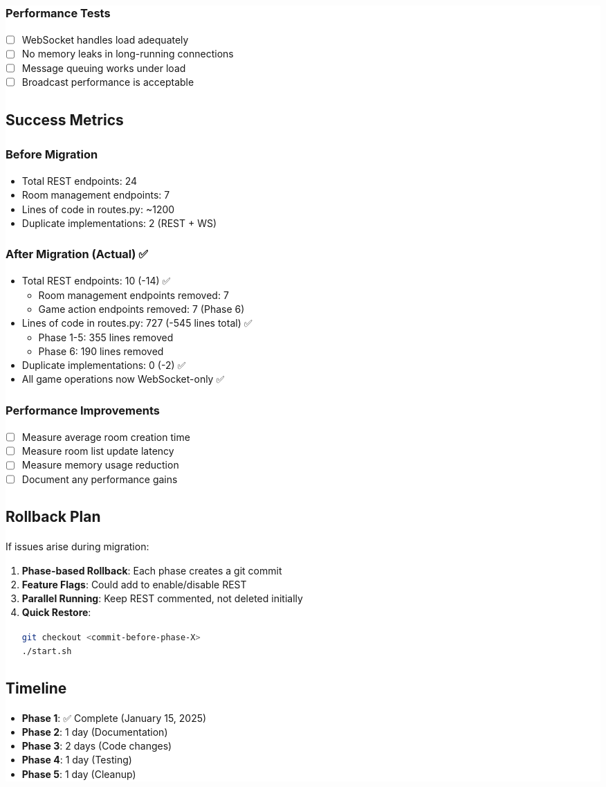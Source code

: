 ### Performance Tests

- [ ] WebSocket handles load adequately
- [ ] No memory leaks in long-running connections
- [ ] Message queuing works under load
- [ ] Broadcast performance is acceptable

## Success Metrics

### Before Migration

- Total REST endpoints: 24
- Room management endpoints: 7
- Lines of code in routes.py: ~1200
- Duplicate implementations: 2 (REST + WS)

### After Migration (Actual) ✅

- Total REST endpoints: 10 (-14) ✅
  - Room management endpoints removed: 7
  - Game action endpoints removed: 7 (Phase 6)
- Lines of code in routes.py: 727 (-545 lines total) ✅
  - Phase 1-5: 355 lines removed
  - Phase 6: 190 lines removed
- Duplicate implementations: 0 (-2) ✅
- All game operations now WebSocket-only ✅

### Performance Improvements

- [ ] Measure average room creation time
- [ ] Measure room list update latency
- [ ] Measure memory usage reduction
- [ ] Document any performance gains

## Rollback Plan

If issues arise during migration:

1. **Phase-based Rollback**: Each phase creates a git commit
2. **Feature Flags**: Could add to enable/disable REST
3. **Parallel Running**: Keep REST commented, not deleted initially
4. **Quick Restore**:
   ```bash
   git checkout <commit-before-phase-X>
   ./start.sh
   ```

## Timeline

- **Phase 1**: ✅ Complete (January 15, 2025)
- **Phase 2**: 1 day (Documentation)
- **Phase 3**: 2 days (Code changes)
- **Phase 4**: 1 day (Testing)
- **Phase 5**: 1 day (Cleanup)
